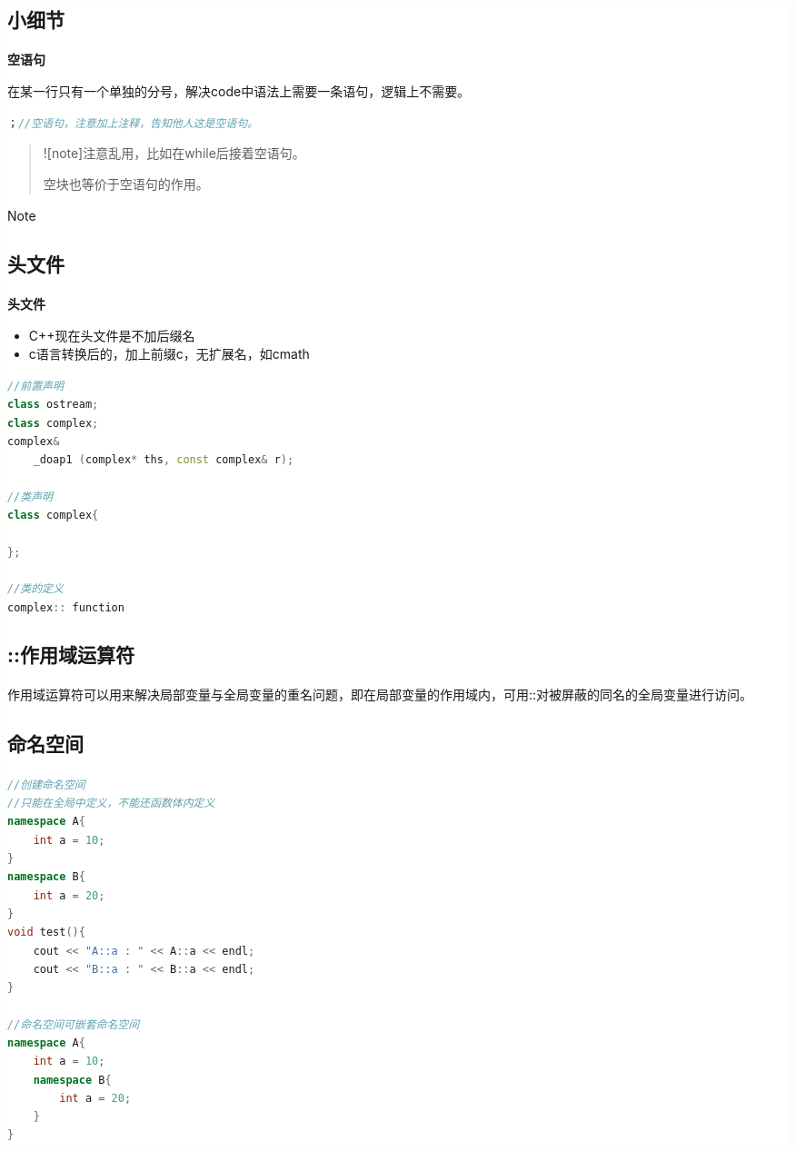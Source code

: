 ## 小细节

**空语句**

在某一行只有一个单独的分号，解决code中语法上需要一条语句，逻辑上不需要。

```cpp
；//空语句，注意加上注释，告知他人这是空语句。
```

> ![note]注意乱用，比如在while后接着空语句。
>
> 空块也等价于空语句的作用。

> [!note]

## 头文件

**头文件**

- C++现在头文件是不加后缀名
- c语言转换后的，加上前缀c，无扩展名，如cmath

```cpp
//前置声明
class ostream;
class complex;
complex& 
    _doap1 (complex* ths, const complex& r);

//类声明
class complex{
    
};

//类的定义
complex:: function
```

## ::作用域运算符

作用域运算符可以用来解决局部变量与全局变量的重名问题，即在局部变量的作用域内，可用::对被屏蔽的同名的全局变量进行访问。

## 命名空间

```cpp
//创建命名空间
//只能在全局中定义，不能还函数体内定义
namespace A{
	int a = 10;
}
namespace B{
	int a = 20;
}
void test(){
	cout << "A::a : " << A::a << endl;
	cout << "B::a : " << B::a << endl;
}

//命名空间可嵌套命名空间
namespace A{
	int a = 10;
	namespace B{
		int a = 20;
	}
}
```
